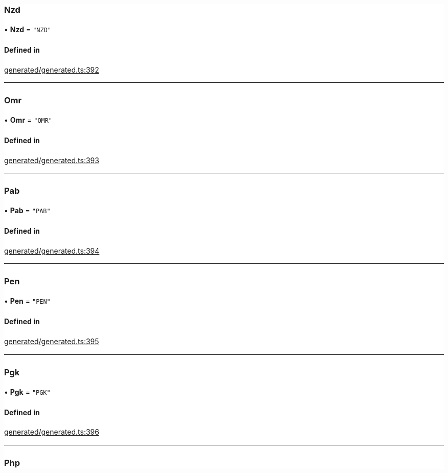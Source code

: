 ### Nzd

• **Nzd** = ``"NZD"``

#### Defined in

[generated/generated.ts:392](https://github.com/fragment-dev/fragment-node/blob/d9b3e3dab3bfd13099e0fa6fa53b21a517c92a9c/generated/generated.ts#L392)

___

### Omr

• **Omr** = ``"OMR"``

#### Defined in

[generated/generated.ts:393](https://github.com/fragment-dev/fragment-node/blob/d9b3e3dab3bfd13099e0fa6fa53b21a517c92a9c/generated/generated.ts#L393)

___

### Pab

• **Pab** = ``"PAB"``

#### Defined in

[generated/generated.ts:394](https://github.com/fragment-dev/fragment-node/blob/d9b3e3dab3bfd13099e0fa6fa53b21a517c92a9c/generated/generated.ts#L394)

___

### Pen

• **Pen** = ``"PEN"``

#### Defined in

[generated/generated.ts:395](https://github.com/fragment-dev/fragment-node/blob/d9b3e3dab3bfd13099e0fa6fa53b21a517c92a9c/generated/generated.ts#L395)

___

### Pgk

• **Pgk** = ``"PGK"``

#### Defined in

[generated/generated.ts:396](https://github.com/fragment-dev/fragment-node/blob/d9b3e3dab3bfd13099e0fa6fa53b21a517c92a9c/generated/generated.ts#L396)

___

### Php
